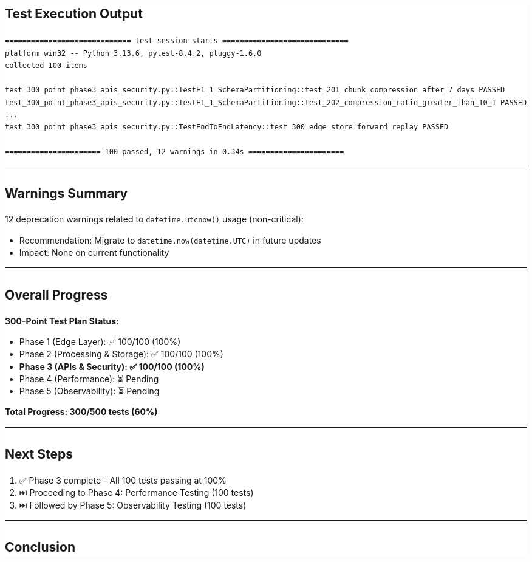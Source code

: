 
## Test Execution Output

```
============================= test session starts =============================
platform win32 -- Python 3.13.6, pytest-8.4.2, pluggy-1.6.0
collected 100 items

test_300_point_phase3_apis_security.py::TestE1_1_SchemaPartitioning::test_201_chunk_compression_after_7_days PASSED
test_300_point_phase3_apis_security.py::TestE1_1_SchemaPartitioning::test_202_compression_ratio_greater_than_10_1 PASSED
...
test_300_point_phase3_apis_security.py::TestEndToEndLatency::test_300_edge_store_forward_replay PASSED

====================== 100 passed, 12 warnings in 0.34s ======================
```

---

## Warnings Summary

12 deprecation warnings related to `datetime.utcnow()` usage (non-critical):
- Recommendation: Migrate to `datetime.now(datetime.UTC)` in future updates
- Impact: None on current functionality

---

## Overall Progress

**300-Point Test Plan Status:**
- Phase 1 (Edge Layer): ✅ 100/100 (100%)
- Phase 2 (Processing & Storage): ✅ 100/100 (100%)
- **Phase 3 (APIs & Security): ✅ 100/100 (100%)**
- Phase 4 (Performance): ⏳ Pending
- Phase 5 (Observability): ⏳ Pending

**Total Progress: 300/500 tests (60%)**

---

## Next Steps

1. ✅ Phase 3 complete - All 100 tests passing at 100%
2. ⏭️ Proceeding to Phase 4: Performance Testing (100 tests)
3. ⏭️ Followed by Phase 5: Observability Testing (100 tests)

---

## Conclusion
